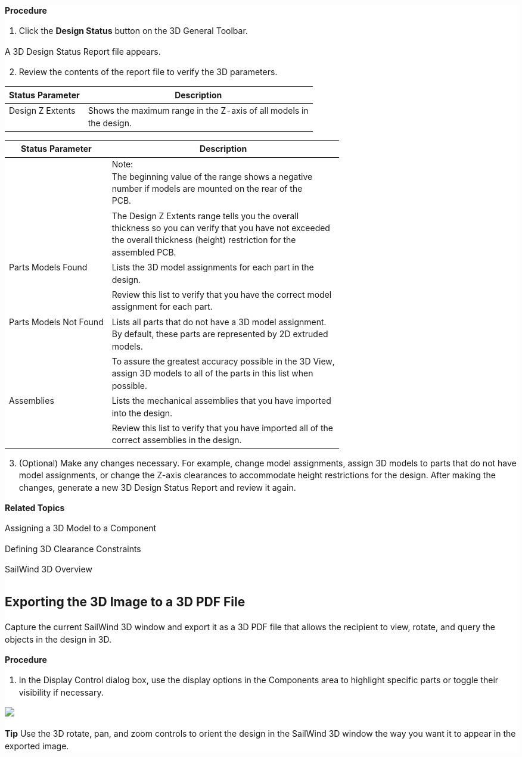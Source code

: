 **Procedure**

1. Click the **Design Status** button on the 3D General Toolbar.

A 3D Design Status Report file appears.

2. Review the contents of the report file to verify the 3D parameters.

| Status Parameter | Description                                                           |
|------------------|-----------------------------------------------------------------------|
| Design Z Extents | Shows the maximum range in the Z-axis of all models in<br>the design. |

| Status Parameter       | Description                                                                                                                                                                        |
|------------------------|------------------------------------------------------------------------------------------------------------------------------------------------------------------------------------|
|                        | Note:<br>The beginning value of the range shows a negative<br>number if models are mounted on the rear of the<br>PCB.                                                              |
|                        | The Design Z Extents range tells you the overall<br>thickness so you can verify that you have not exceeded<br>the overall thickness (height) restriction for the<br>assembled PCB. |
| Parts Models Found     | Lists the 3D model assignments for each part in the<br>design.                                                                                                                     |
|                        | Review this list to verify that you have the correct model<br>assignment for each part.                                                                                            |
| Parts Models Not Found | Lists all parts that do not have a 3D model assignment.<br>By default, these parts are represented by 2D extruded<br>models.                                                       |
|                        | To assure the greatest accuracy possible in the 3D View,<br>assign 3D models to all of the parts in this list when<br>possible.                                                    |
| Assemblies             | Lists the mechanical assemblies that you have imported<br>into the design.                                                                                                         |
|                        | Review this list to verify that you have imported all of the<br>correct assemblies in the design.                                                                                  |

3. (Optional) Make any changes necessary. For example, change model assignments, assign 3D models to parts that do not have model assignments, or change the Z-axis clearances to accommodate height restrictions for the design. After making the changes, generate a new 3D Design Status Report and review it again.

**Related Topics**

Assigning a 3D Model to a Component

Defining 3D Clearance Constraints

SailWind 3D Overview

## Exporting the 3D Image to a 3D PDF File
Capture the current SailWind 3D window and export it as a 3D PDF file that allows the recipient to view, rotate, and query the objects in the design in 3D.

**Procedure**

1. In the Display Control dialog box, use the display options in the Components area to highlight specific parts or toggle their visibility if necessary.

![](/layout/guide/22/_page_40_Picture_3.jpeg)

**Tip** Use the 3D rotate, pan, and zoom controls to orient the design in the SailWind 3D window the way you want it to appear in the exported image.
